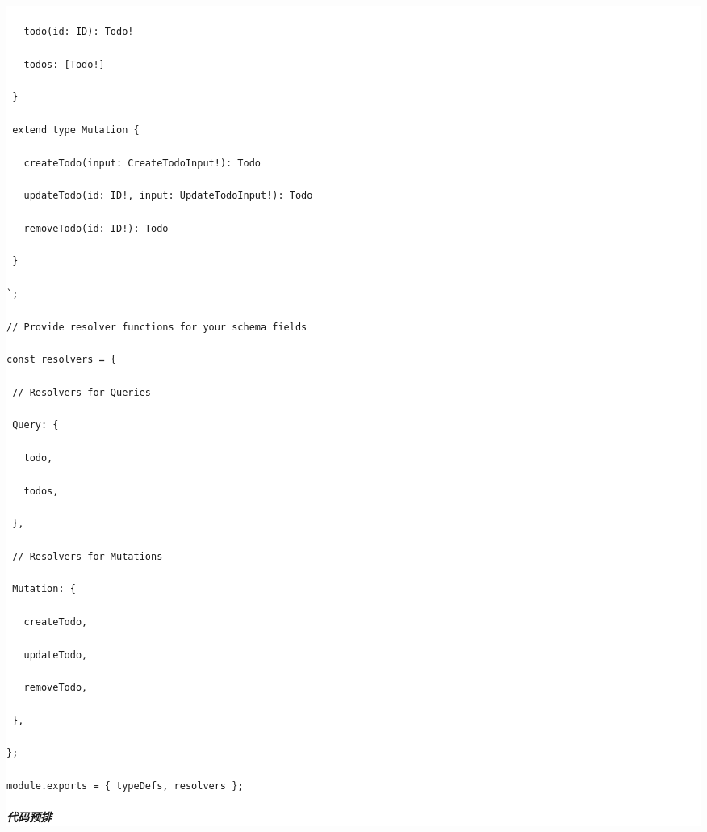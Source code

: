 ```

   todo(id: ID): Todo!

   todos: [Todo!]

 }

 extend type Mutation {

   createTodo(input: CreateTodoInput!): Todo

   updateTodo(id: ID!, input: UpdateTodoInput!): Todo

   removeTodo(id: ID!): Todo

 }

`;

// Provide resolver functions for your schema fields

const resolvers = {

 // Resolvers for Queries

 Query: {

   todo,

   todos,

 },

 // Resolvers for Mutations

 Mutation: {

   createTodo,

   updateTodo,

   removeTodo,

 },

};

module.exports = { typeDefs, resolvers }; 
```

#### ***代码预排***
